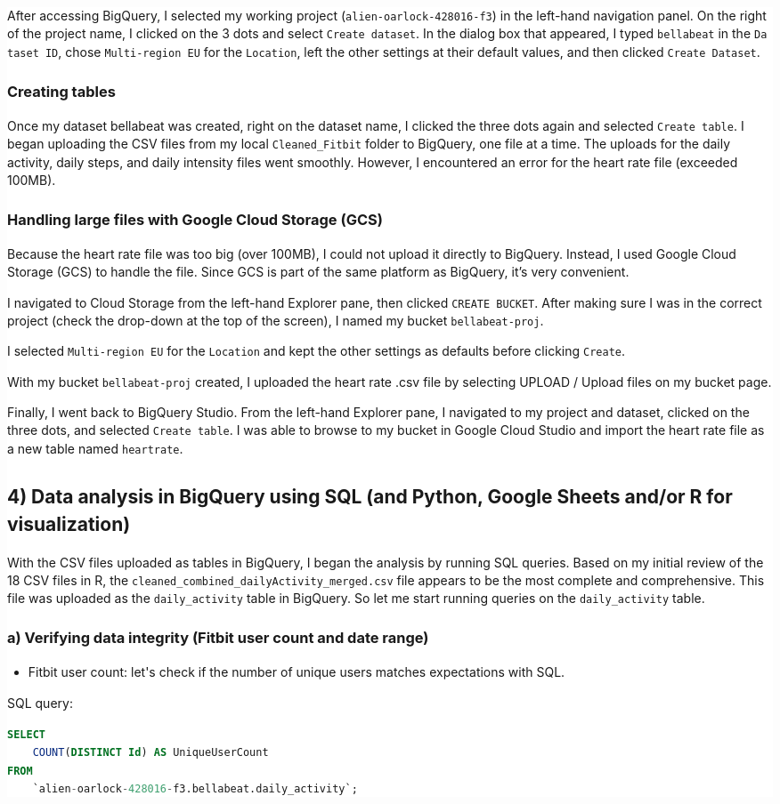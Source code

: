 After accessing BigQuery, I selected my working project (`alien-oarlock-428016-f3`) in the left-hand navigation panel.
On the right of the project name, I clicked on the 3 dots and select `Create dataset`.
In the dialog box that appeared, I typed `bellabeat` in the `Dataset ID`, chose `Multi-region EU` for the `Location`, left the other settings at their default values, and then clicked `Create Dataset`.

### Creating tables

Once my dataset bellabeat was created, right on the dataset name, I clicked the three dots again and selected `Create table`. I began uploading the CSV files from my local `Cleaned_Fitbit` folder to BigQuery, one file at a time. The uploads for the daily activity, daily steps, and daily intensity files went smoothly. However, I encountered an error for the heart rate file (exceeded 100MB). 

### Handling large files with Google Cloud Storage (GCS)

Because the heart rate file was too big (over 100MB), I could not upload it directly to BigQuery. Instead, I used Google Cloud Storage (GCS) to handle the file. Since GCS is part of the same platform as BigQuery, it’s very convenient.

I navigated to Cloud Storage from the left-hand Explorer pane, then clicked `CREATE BUCKET`. After making sure I was in the correct project (check the drop-down at the top of the screen), I named my bucket `bellabeat-proj`.

I selected `Multi-region EU` for the `Location` and kept the other settings as defaults before clicking `Create`.

With my bucket `bellabeat-proj` created, I uploaded the heart rate .csv file by selecting UPLOAD / Upload files on my bucket page.

Finally, I went back to BigQuery Studio. From the left-hand Explorer pane, I navigated to my project and dataset, clicked on the three dots, and selected `Create table`. I was able to browse to my bucket in Google Cloud Studio and import the heart rate file as a new table named `heartrate`.


## 4) Data analysis in BigQuery using SQL (and Python, Google Sheets and/or R for visualization)

With the CSV files uploaded as tables in BigQuery, I began the analysis by running SQL queries.
Based on my initial review of the 18 CSV files in R, the `cleaned_combined_dailyActivity_merged.csv` file appears to be the most complete and comprehensive. This file was uploaded as the `daily_activity` table in BigQuery. So let me start running queries on the `daily_activity` table.

### a) Verifying data integrity (Fitbit user count and date range)

- Fitbit user count: let's check if the number of unique users matches expectations with SQL.

SQL query:

``` sql
SELECT 
    COUNT(DISTINCT Id) AS UniqueUserCount
FROM 
    `alien-oarlock-428016-f3.bellabeat.daily_activity`;
```
